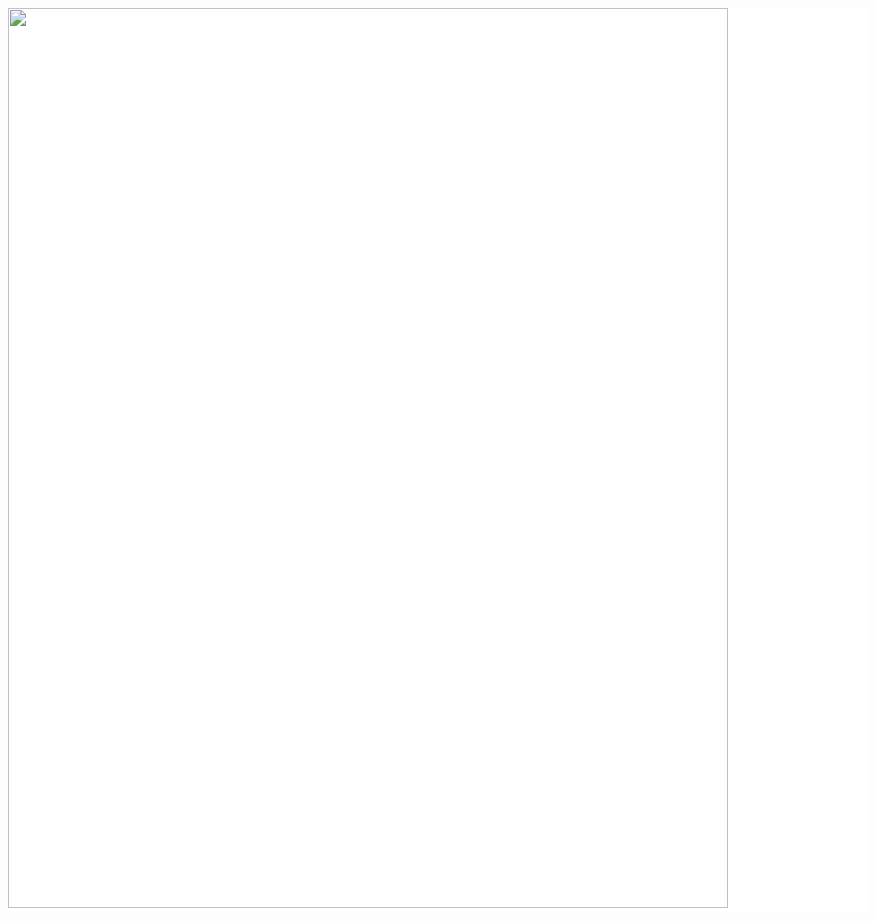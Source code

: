 <img loading="lazy" width="720" height="900" src="/wp-content/uploads/2020/02/86980205_645448255998175_5072348899037937664_n.jpg" alt="" class="wp-image-1540" srcset="/wp-content/uploads/2020/02/86980205_645448255998175_5072348899037937664_n.jpg 720w, /wp-content/uploads/2020/02/86980205_645448255998175_5072348899037937664_n-240x300.jpg 240w" sizes="(max-width: 720px) 100vw, 720px" /> 